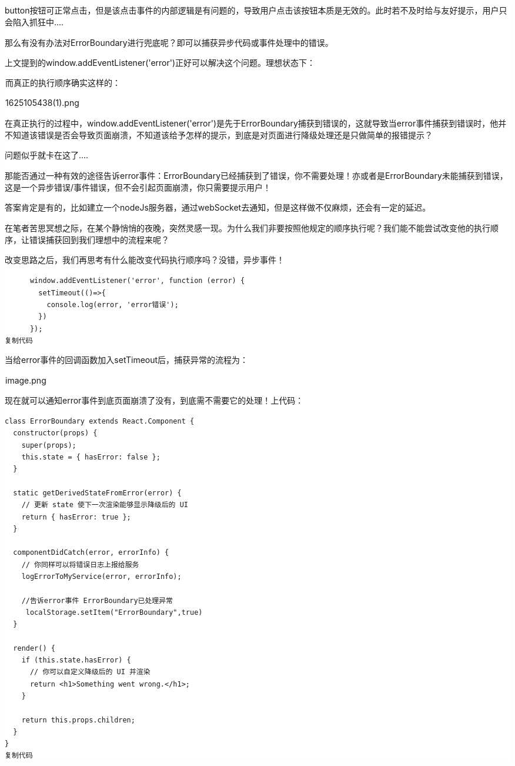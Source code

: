 button按钮可正常点击，但是该点击事件的内部逻辑是有问题的，导致用户点击该按钮本质是无效的。此时若不及时给与友好提示，用户只会陷入抓狂中....

那么有没有办法对ErrorBoundary进行兜底呢？即可以捕获异步代码或事件处理中的错误。

上文提到的window.addEventListener('error')正好可以解决这个问题。理想状态下：

![图片](data:image/gif;base64,iVBORw0KGgoAAAANSUhEUgAAAAEAAAABCAYAAAAfFcSJAAAADUlEQVQImWNgYGBgAAAABQABh6FO1AAAAABJRU5ErkJggg==)而真正的执行顺序确实这样的：

![图片](data:image/gif;base64,iVBORw0KGgoAAAANSUhEUgAAAAEAAAABCAYAAAAfFcSJAAAADUlEQVQImWNgYGBgAAAABQABh6FO1AAAAABJRU5ErkJggg==)1625105438(1).png

在真正执行的过程中，window.addEventListener('error')是先于ErrorBoundary捕获到错误的，这就导致当error事件捕获到错误时，他并不知道该错误是否会导致页面崩溃，不知道该给予怎样的提示，到底是对页面进行降级处理还是只做简单的报错提示？

问题似乎就卡在这了....

那能否通过一种有效的途径告诉error事件：ErrorBoundary已经捕获到了错误，你不需要处理！亦或者是ErrorBoundary未能捕获到错误，这是一个异步错误/事件错误，但不会引起页面崩溃，你只需要提示用户！

答案肯定是有的，比如建立一个nodeJs服务器，通过webSocket去通知，但是这样做不仅麻烦，还会有一定的延迟。

在笔者苦思冥想之际，在某个静悄悄的夜晚，突然灵感一现。为什么我们非要按照他规定的顺序执行呢？我们能不能尝试改变他的执行顺序，让错误捕获回到我们理想中的流程来呢？

改变思路之后，我们再思考有什么能改变代码执行顺序吗？没错，异步事件！

```
      window.addEventListener('error', function (error) {
        setTimeout(()=>{
          console.log(error, 'error错误');
        })
      });
复制代码
```

当给error事件的回调函数加入setTimeout后，捕获异常的流程为：

![图片](data:image/gif;base64,iVBORw0KGgoAAAANSUhEUgAAAAEAAAABCAYAAAAfFcSJAAAADUlEQVQImWNgYGBgAAAABQABh6FO1AAAAABJRU5ErkJggg==)image.png

现在就可以通知error事件到底页面崩溃了没有，到底需不需要它的处理！上代码：

```
class ErrorBoundary extends React.Component {
  constructor(props) {
    super(props);
    this.state = { hasError: false };
  }

  static getDerivedStateFromError(error) {
    // 更新 state 使下一次渲染能够显示降级后的 UI
    return { hasError: true };
  }

  componentDidCatch(error, errorInfo) {
    // 你同样可以将错误日志上报给服务
    logErrorToMyService(error, errorInfo);
    
    //告诉error事件 ErrorBoundary已处理异常
     localStorage.setItem("ErrorBoundary",true)
  }

  render() {
    if (this.state.hasError) {
      // 你可以自定义降级后的 UI 并渲染
      return <h1>Something went wrong.</h1>;
    }

    return this.props.children; 
  }
}
复制代码
```